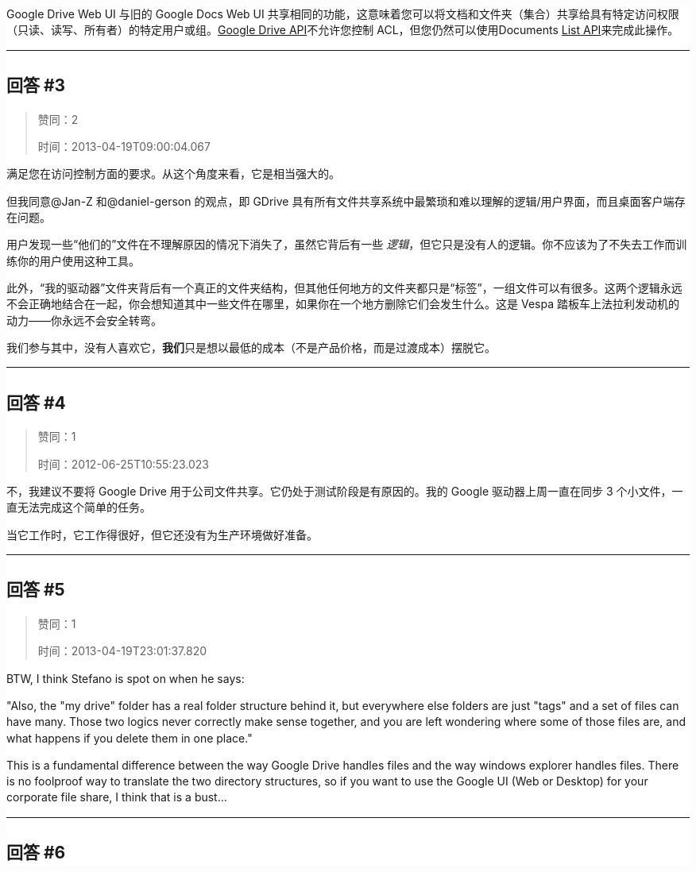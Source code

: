 Google Drive Web UI 与旧的 Google Docs Web UI 共享相同的功能，这意味着您可以将文档和文件夹（集合）共享给具有特定访问权限（只读、读写、所有者）的特定用户或组。[Google Drive API](http://developers.google.com/drive)不允许您控制 ACL，但您仍然可以使用Documents [List API](http://developers.google.com/google-apps/documents-list)来完成此操作。

* * *

## 回答 #3

> 赞同：2
> 
> 时间：2013-04-19T09:00:04.067

满足您在访问控制方面的要求。从这个角度来看，它是相当强大的。

但我同意@Jan-Z 和@daniel-gerson 的观点，即 GDrive 具有所有文件共享系统中最繁琐和难以理解的逻辑/用户界面，而且桌面客户端存在问题。

用户发现一些“他们的”文件在不理解原因的情况下消失了，虽然它背后有一些 *逻辑*，但它只是没有人的逻辑。你不应该为了不失去工作而训练你的用户使用这种工具。

此外，“我的驱动器”文件夹背后有一个真正的文件夹结构，但其他任何地方的文件夹都只是“标签”，一组文件可以有很多。这两个逻辑永远不会正确地结合在一起，你会想知道其中一些文件在哪里，如果你在一个地方删除它们会发生什么。这是 Vespa 踏板车上法拉利发动机的动力——你永远不会安全转弯。

我们参与其中，没有人喜欢它，**我们**只是想以最低的成本（不是产品价格，而是过渡成本）摆脱它。

* * *

## 回答 #4

> 赞同：1
> 
> 时间：2012-06-25T10:55:23.023

不，我建议不要将 Google Drive 用于公司文件共享。它仍处于测试阶段是有原因的。我的 Google 驱动器上周一直在同步 3 个小文件，一直无法完成这个简单的任务。

当它工作时，它工作得很好，但它还没有为生产环境做好准备。

* * *

## 回答 #5

> 赞同：1
> 
> 时间：2013-04-19T23:01:37.820

BTW, I think Stefano is spot on when he says:

"Also, the "my drive" folder has a real folder structure behind it, but everywhere else folders are just "tags" and a set of files can have many. Those two logics never correctly make sense together, and you are left wondering where some of those files are, and what happens if you delete them in one place."

This is a fundamental difference between the way Google Drive handles files and the way windows explorer handles files. There is no foolproof way to translate the two directory structures, so if you want to use the Google UI (Web or Desktop) for your corporate file share, I think that is a bust...

* * *

## 回答 #6
